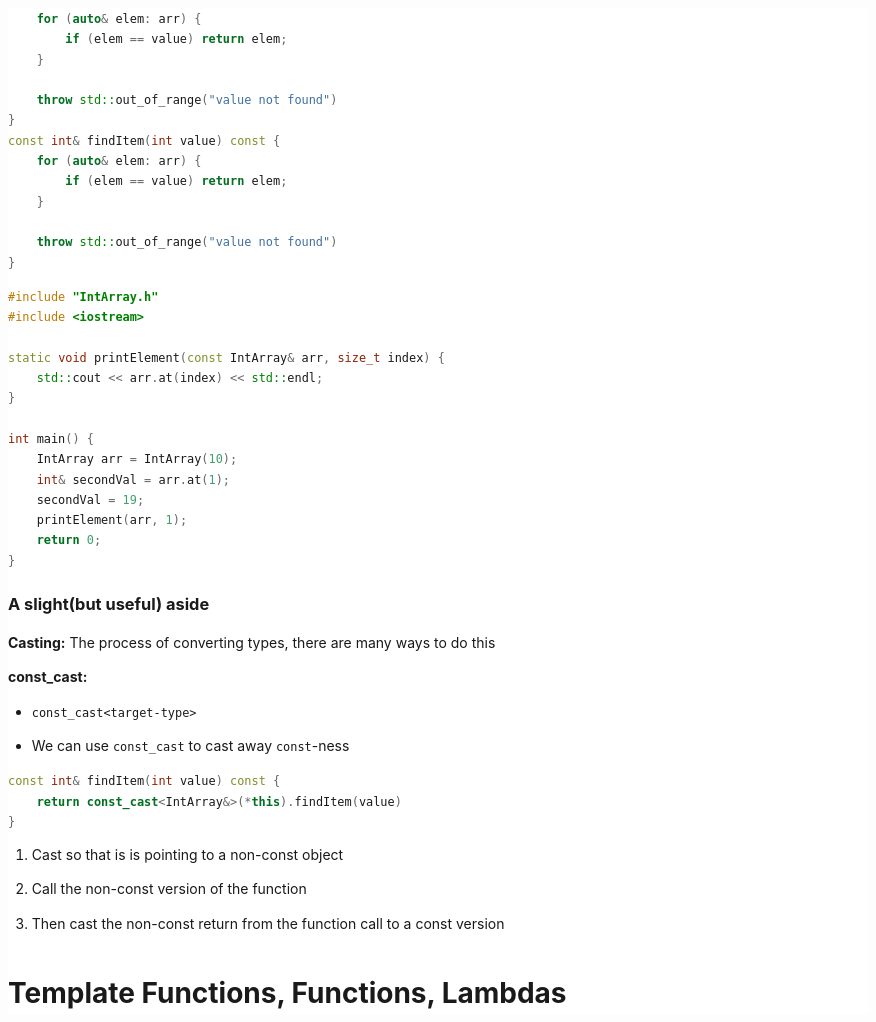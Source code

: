 ```cpp
    for (auto& elem: arr) {
        if (elem == value) return elem;
    }

    throw std::out_of_range("value not found")
}
const int& findItem(int value) const {
    for (auto& elem: arr) {
        if (elem == value) return elem;
    }

    throw std::out_of_range("value not found")
}
```

```cpp
#include "IntArray.h"
#include <iostream>

static void printElement(const IntArray& arr, size_t index) {
    std::cout << arr.at(index) << std::endl;
}

int main() {
    IntArray arr = IntArray(10);
    int& secondVal = arr.at(1);
    secondVal = 19;
    printElement(arr, 1);
    return 0;
}
```

### A slight(but useful) aside

**Casting:** The process of converting types, there are many ways to do this

**const_cast:**

- `const_cast<target-type>`

- We can use `const_cast` to cast away `const`-ness

```cpp
const int& findItem(int value) const {
    return const_cast<IntArray&>(*this).findItem(value)
}
```

1. Cast so that is is pointing to a non-const object

2. Call the non-const version of the function

3. Then cast the non-const return from the function call to a const version

# Template Functions, Functions, Lambdas
